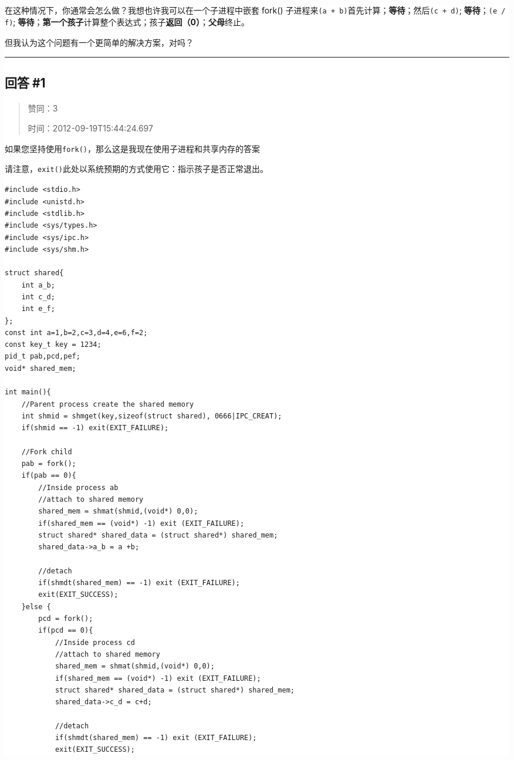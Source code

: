 在这种情况下，你通常会怎么做？我想也许我可以在一个子进程中嵌套 fork() 子进程来`(a + b)`首先计算；**等待**；然后`(c + d)`; **等待**；`(e / f)`; **等待**；**第一个孩子**计算整个表达式；孩子**返回（0）**；**父母**终止。

但我认为这个问题有一个更简单的解决方案，对吗？

* * *

## 回答 #1

> 赞同：3
> 
> 时间：2012-09-19T15:44:24.697

如果您坚持使用`fork()`，那么这是我现在使用子进程和共享内存的答案

请注意，`exit()`此处以系统预期的方式使用它：指示孩子是否正常退出。

```
#include <stdio.h>
#include <unistd.h>
#include <stdlib.h>
#include <sys/types.h>
#include <sys/ipc.h>
#include <sys/shm.h>

struct shared{
    int a_b;
    int c_d;
    int e_f;
};
const int a=1,b=2,c=3,d=4,e=6,f=2;
const key_t key = 1234;
pid_t pab,pcd,pef;
void* shared_mem;

int main(){
    //Parent process create the shared memory 
    int shmid = shmget(key,sizeof(struct shared), 0666|IPC_CREAT);
    if(shmid == -1) exit(EXIT_FAILURE);

    //Fork child
    pab = fork();
    if(pab == 0){  
        //Inside process ab
        //attach to shared memory
        shared_mem = shmat(shmid,(void*) 0,0);
        if(shared_mem == (void*) -1) exit (EXIT_FAILURE);
        struct shared* shared_data = (struct shared*) shared_mem;
        shared_data->a_b = a +b;

        //detach
        if(shmdt(shared_mem) == -1) exit (EXIT_FAILURE);
        exit(EXIT_SUCCESS);
    }else {
        pcd = fork();
        if(pcd == 0){
            //Inside process cd
            //attach to shared memory
            shared_mem = shmat(shmid,(void*) 0,0);
            if(shared_mem == (void*) -1) exit (EXIT_FAILURE);
            struct shared* shared_data = (struct shared*) shared_mem;
            shared_data->c_d = c+d;

            //detach
            if(shmdt(shared_mem) == -1) exit (EXIT_FAILURE);
            exit(EXIT_SUCCESS);
```